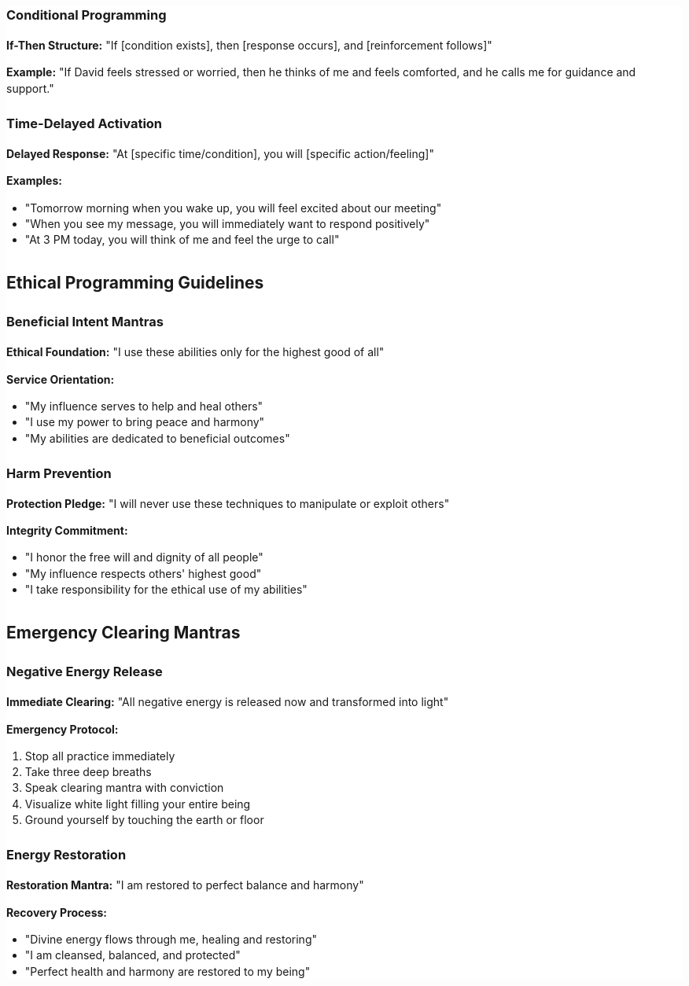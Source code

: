 ### Conditional Programming
**If-Then Structure:** "If [condition exists], then [response occurs], and [reinforcement follows]"

**Example:**
"If David feels stressed or worried, then he thinks of me and feels comforted, and he calls me for guidance and support."

### Time-Delayed Activation
**Delayed Response:** "At [specific time/condition], you will [specific action/feeling]"

**Examples:**
- "Tomorrow morning when you wake up, you will feel excited about our meeting"
- "When you see my message, you will immediately want to respond positively"
- "At 3 PM today, you will think of me and feel the urge to call"

## Ethical Programming Guidelines

### Beneficial Intent Mantras
**Ethical Foundation:** "I use these abilities only for the highest good of all"

**Service Orientation:**
- "My influence serves to help and heal others"
- "I use my power to bring peace and harmony"
- "My abilities are dedicated to beneficial outcomes"

### Harm Prevention
**Protection Pledge:** "I will never use these techniques to manipulate or exploit others"

**Integrity Commitment:**
- "I honor the free will and dignity of all people"
- "My influence respects others' highest good"
- "I take responsibility for the ethical use of my abilities"

## Emergency Clearing Mantras

### Negative Energy Release
**Immediate Clearing:** "All negative energy is released now and transformed into light"

**Emergency Protocol:**
1. Stop all practice immediately
2. Take three deep breaths
3. Speak clearing mantra with conviction
4. Visualize white light filling your entire being
5. Ground yourself by touching the earth or floor

### Energy Restoration
**Restoration Mantra:** "I am restored to perfect balance and harmony"

**Recovery Process:**
- "Divine energy flows through me, healing and restoring"
- "I am cleansed, balanced, and protected"
- "Perfect health and harmony are restored to my being"
